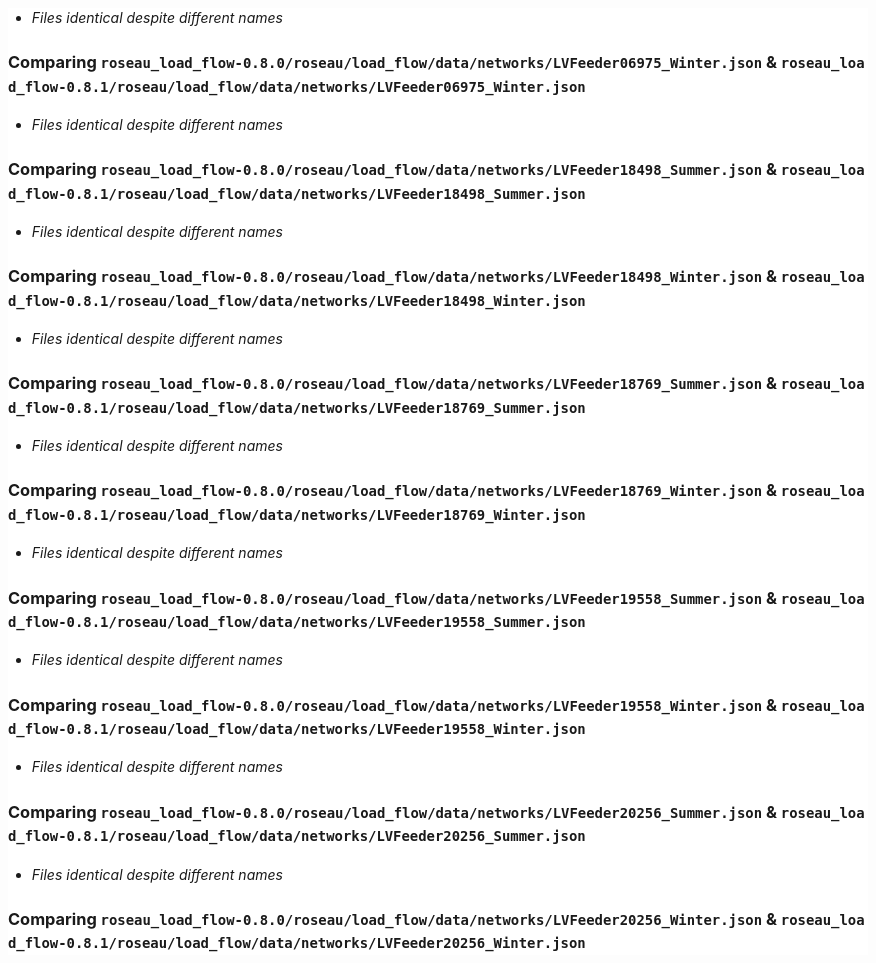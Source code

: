  * *Files identical despite different names*

### Comparing `roseau_load_flow-0.8.0/roseau/load_flow/data/networks/LVFeeder06975_Winter.json` & `roseau_load_flow-0.8.1/roseau/load_flow/data/networks/LVFeeder06975_Winter.json`

 * *Files identical despite different names*

### Comparing `roseau_load_flow-0.8.0/roseau/load_flow/data/networks/LVFeeder18498_Summer.json` & `roseau_load_flow-0.8.1/roseau/load_flow/data/networks/LVFeeder18498_Summer.json`

 * *Files identical despite different names*

### Comparing `roseau_load_flow-0.8.0/roseau/load_flow/data/networks/LVFeeder18498_Winter.json` & `roseau_load_flow-0.8.1/roseau/load_flow/data/networks/LVFeeder18498_Winter.json`

 * *Files identical despite different names*

### Comparing `roseau_load_flow-0.8.0/roseau/load_flow/data/networks/LVFeeder18769_Summer.json` & `roseau_load_flow-0.8.1/roseau/load_flow/data/networks/LVFeeder18769_Summer.json`

 * *Files identical despite different names*

### Comparing `roseau_load_flow-0.8.0/roseau/load_flow/data/networks/LVFeeder18769_Winter.json` & `roseau_load_flow-0.8.1/roseau/load_flow/data/networks/LVFeeder18769_Winter.json`

 * *Files identical despite different names*

### Comparing `roseau_load_flow-0.8.0/roseau/load_flow/data/networks/LVFeeder19558_Summer.json` & `roseau_load_flow-0.8.1/roseau/load_flow/data/networks/LVFeeder19558_Summer.json`

 * *Files identical despite different names*

### Comparing `roseau_load_flow-0.8.0/roseau/load_flow/data/networks/LVFeeder19558_Winter.json` & `roseau_load_flow-0.8.1/roseau/load_flow/data/networks/LVFeeder19558_Winter.json`

 * *Files identical despite different names*

### Comparing `roseau_load_flow-0.8.0/roseau/load_flow/data/networks/LVFeeder20256_Summer.json` & `roseau_load_flow-0.8.1/roseau/load_flow/data/networks/LVFeeder20256_Summer.json`

 * *Files identical despite different names*

### Comparing `roseau_load_flow-0.8.0/roseau/load_flow/data/networks/LVFeeder20256_Winter.json` & `roseau_load_flow-0.8.1/roseau/load_flow/data/networks/LVFeeder20256_Winter.json`

